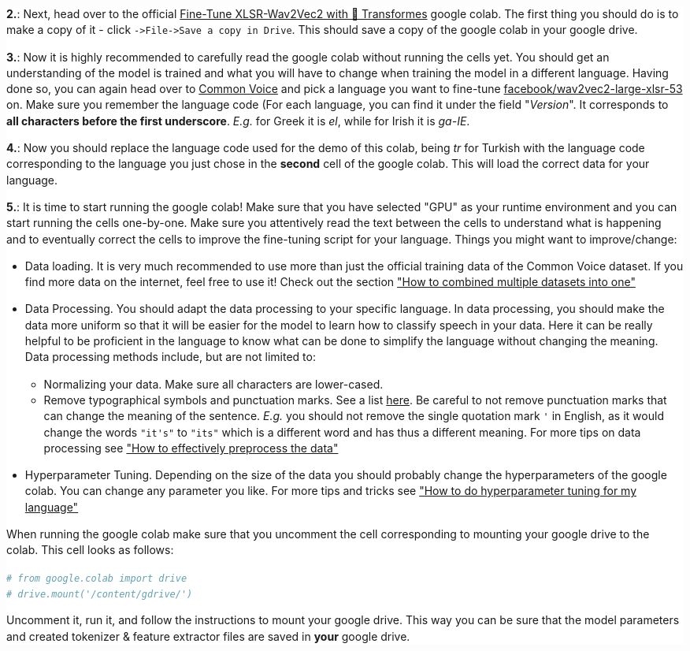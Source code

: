 **2.**: Next, head over to the official [Fine-Tune XLSR-Wav2Vec2 with 🤗 Transformes](https://colab.research.google.com/github/patrickvonplaten/notebooks/blob/master/Fine_Tune_XLSR_Wav2Vec2_on_Turkish_ASR_with_%F0%9F%A4%97_Transformers.ipynb) google colab. The first thing you should do is to make a copy of it - click `->File->Save a copy in Drive`. This should save a copy of the google colab in your google drive. 

**3.**: Now it is highly recommended to carefully read the google colab without running the cells yet. 
You should get an understanding of the model is trained and what you will have to change when training the model in a different language. 
Having done so, you can again head over to [Common Voice](https://commonvoice.mozilla.org/en/datasets) and pick a language you want to fine-tune [facebook/wav2vec2-large-xlsr-53](https://huggingface.co/facebook/wav2vec2-large-xlsr-53) on. Make sure you remember the language code (For each language, you can find it under the field "*Version*". It corresponds to **all characters before the first underscore**. *E.g.* for Greek it is *el*, while for Irish it is *ga-IE*.

**4.**: Now you should replace the language code used for the demo of this colab, being *tr* for Turkish with the language code corresponding to the language you just chose in the **second** cell of the google colab. This will load the correct data for your language.

**5.**: It is time to start running the google colab! Make sure that you have selected "GPU" as your runtime environment and you can start running the cells one-by-one. Make sure you attentively read the text between the cells to understand what is happening and to eventually correct the cells to improve the fine-tuning script for your language. Things you might want to improve/change:
 
 - Data loading. It is very much recommended to use more than just the official training data of the Common Voice dataset. If you find more data on the internet, feel free to use it! Check out the section ["How to combined multiple datasets into one"](#how-to-combine-multiple-datasets-into-one)

- Data Processing. You should adapt the data processing to your specific language. In data processing, you should make the data more uniform so that it will be easier for the model to learn how to classify speech in your data. Here it can be really helpful to be proficient in the language to know what can be done to simplify the language without changing the meaning. 
Data processing methods include, but are not limited to:
	- Normalizing your data. Make sure all characters are lower-cased.
	- Remove typographical symbols and punctuation marks. See a list [here](https://en.wikipedia.org/wiki/List_of_typographical_symbols_and_punctuation_marks). Be careful to not remove punctuation marks that can change the meaning of the sentence. *E.g.* you should not remove the single quotation mark `'` in English, as it would change the words `"it's"` to `"its"` which is a different word and has thus a different meaning. For more tips on data processing see ["How to effectively preprocess the data"](#how-to-effectively-preprocess-the-data")

- Hyperparameter Tuning. Depending on the size of the data you should probably change the hyperparameters of the google colab. You can change any parameter you like. For more tips and tricks see ["How to do hyperparameter tuning for my language"](#how-to-do-hyperparameter-tuning-for-my-language)

When running the google colab make sure that you uncomment the cell corresponding to mounting your google drive to the colab. This cell looks as follows:

```python
# from google.colab import drive
# drive.mount('/content/gdrive/')
``` 

Uncomment it, run it, and follow the instructions to mount your google drive. This way you can be sure that the model parameters and created tokenizer & feature extractor files are saved in **your** google drive.
